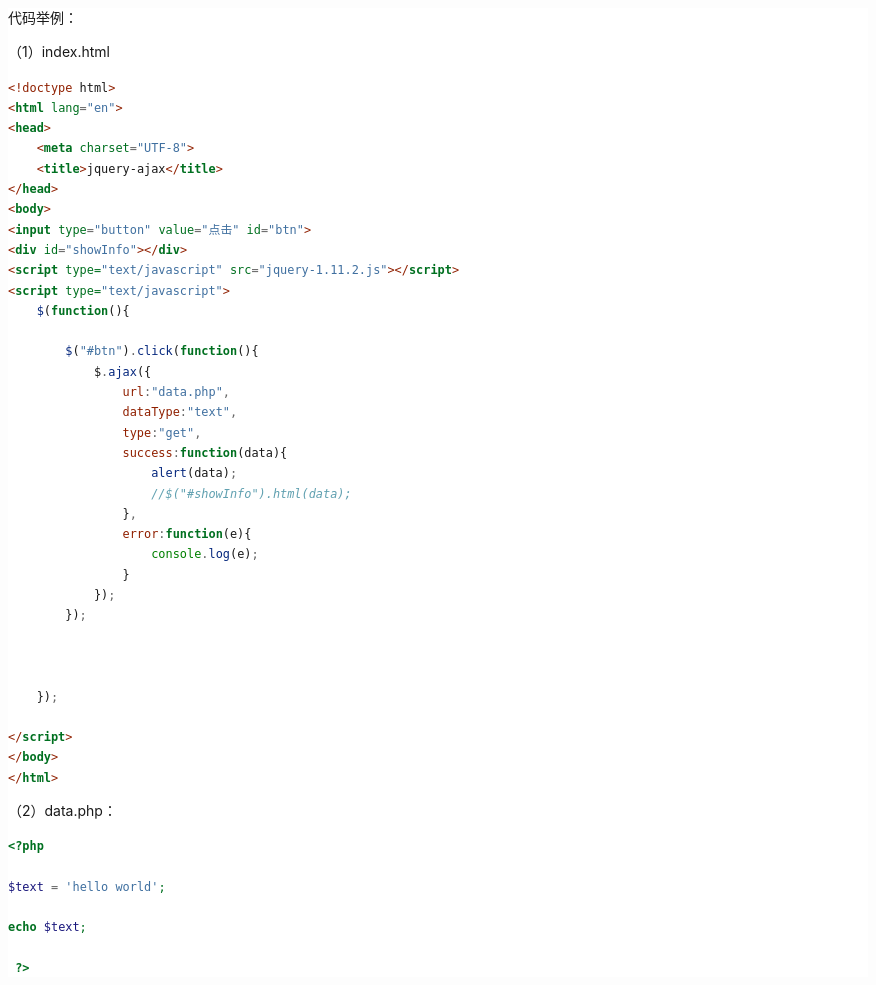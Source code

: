 

代码举例：

（1）index.html

```html
<!doctype html>
<html lang="en">
<head>
	<meta charset="UTF-8">
	<title>jquery-ajax</title>
</head>
<body>
<input type="button" value="点击" id="btn">
<div id="showInfo"></div>
<script type="text/javascript" src="jquery-1.11.2.js"></script>
<script type="text/javascript">
	$(function(){

		$("#btn").click(function(){
			$.ajax({
				url:"data.php",
				dataType:"text",
				type:"get",
				success:function(data){
					alert(data);
					//$("#showInfo").html(data);
				},
				error:function(e){
					console.log(e);
				}
			});
		});



	});

</script>
</body>
</html>
```

（2）data.php：

```php
<?php

$text = 'hello world';

echo $text;

 ?>

```
